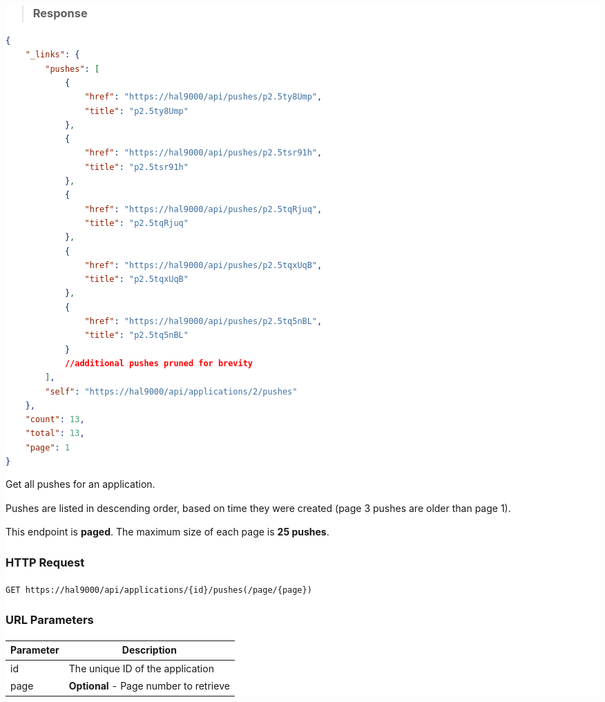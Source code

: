 > ### Response

```json
{
    "_links": {
        "pushes": [
            {
                "href": "https://hal9000/api/pushes/p2.5ty8Ump",
                "title": "p2.5ty8Ump"
            },
            {
                "href": "https://hal9000/api/pushes/p2.5tsr91h",
                "title": "p2.5tsr91h"
            },
            {
                "href": "https://hal9000/api/pushes/p2.5tqRjuq",
                "title": "p2.5tqRjuq"
            },
            {
                "href": "https://hal9000/api/pushes/p2.5tqxUqB",
                "title": "p2.5tqxUqB"
            },
            {
                "href": "https://hal9000/api/pushes/p2.5tq5nBL",
                "title": "p2.5tq5nBL"
            }
            //additional pushes pruned for brevity
        ],
        "self": "https://hal9000/api/applications/2/pushes"
    },
    "count": 13,
    "total": 13,
    "page": 1
}
```

Get all pushes for an application.

Pushes are listed in descending order, based on time they were created (page 3 pushes are older than page 1).

<aside class="notice">
    This endpoint is <b>paged</b>. The maximum size of each page is <b>25 pushes</b>.
</aside>

### HTTP Request

`GET https://hal9000/api/applications/{id}/pushes(/page/{page})`

### URL Parameters

Parameter | Description
--------- | -----------
id        | The unique ID of the application
page      | **Optional** - Page number to retrieve
